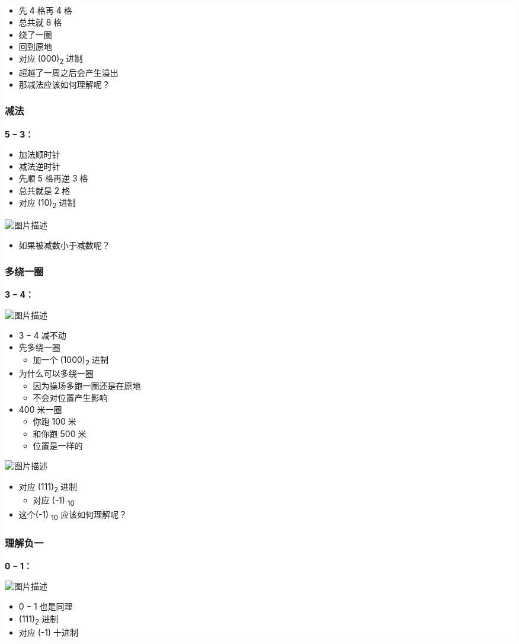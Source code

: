 - 先 4 格再 4 格
- 总共就 8 格
- 绕了一圈
- 回到原地
- 对应 $(000)_2$ 进制
- 超越了一周之后会产生溢出
- 那减法应该如何理解呢？


### 减法
**$5-3$：**

- 加法顺时针
- 减法逆时针
- 先顺 5 格再逆 3 格
- 总共就是 2 格
- 对应 $(10)_2$ 进制

![图片描述](https://doc.shiyanlou.com/courses/uid1190679-20210819-1629376500079)

- 如果被减数小于减数呢？


### 多绕一圈
**$3-4$：**

![图片描述](https://doc.shiyanlou.com/courses/uid1190679-20210819-1629376540736)

- $3-4$ 减不动
- 先多绕一圈
  - 加一个 $(1000)_2$ 进制
- 为什么可以多绕一圈
  - 因为操场多跑一圈还是在原地
  - 不会对位置产生影响
- 400 米一圈
  - 你跑 100 米
  - 和你跑 500 米
  - 位置是一样的

![图片描述](https://doc.shiyanlou.com/courses/uid1190679-20211105-1636078624493)

- 对应 $(111)_2$ 进制
	- 对应 (-1) <sub>10</sub>
- 这个(-1) <sub>10</sub> 应该如何理解呢？

### 理解负一

**$0-1$：**

![图片描述](https://doc.shiyanlou.com/courses/uid1190679-20210819-1629376687353)

- $0-1$ 也是同理
- $(111)_2$ 进制
- 对应 (-1) 十进制
